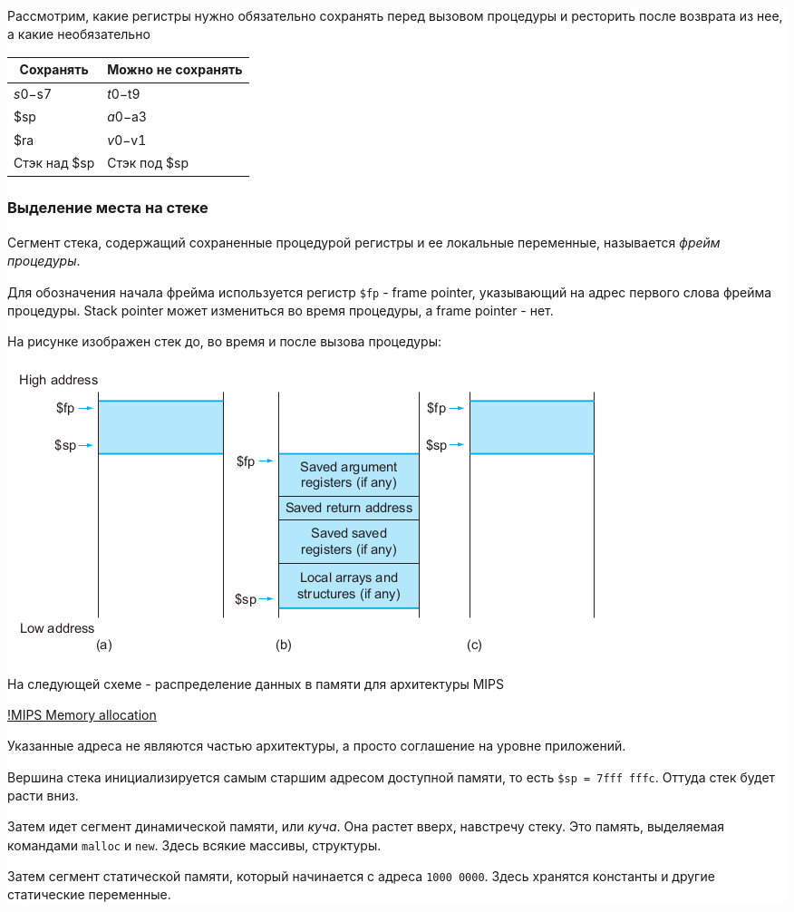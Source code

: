 Рассмотрим, какие регистры нужно обязательно сохранять перед вызовом процедуры и ресторить после возврата из нее, а какие необязательно

| Сохранять    | Можно не сохранять|
|--------------|-------------------|
| $s0-$s7      | $t0-$t9           |
| $sp          | $a0-$a3           |
| $ra          | $v0-$v1           |
| Стэк над $sp | Стэк под $sp      |

### Выделение места на стеке

Сегмент стека, содержащий сохраненные процедурой регистры и ее локальные переменные, называется *фрейм процедуры*.

Для обозначения начала фрейма используется регистр `$fp` - frame pointer, указывающий на адрес первого слова фрейма процедуры. Stack pointer может измениться во время процедуры, а frame pointer - нет.

На рисунке изображен стек до, во время и после вызова процедуры:

![Procedure frame](procedure-frame.png)

На следующей схеме - распределение данных в памяти для архитектуры MIPS

[!MIPS Memory allocation](mips-memory-allocation.png)

Указанные адреса не являются частью архитектуры, а просто соглашение на уровне приложений. 

Вершина стека инициализируется самым старшим адресом доступной памяти, то есть `$sp = 7fff fffc`. Оттуда стек будет расти вниз.

Затем идет сегмент динамической памяти, или *куча*. Она растет вверх, навстречу стеку. Это память, выделяемая командами `malloc` и `new`. Здесь всякие массивы, структуры.

Затем сегмент статической памяти, который начинается с адреса `1000 0000`. Здесь хранятся константы и другие статические переменные.
